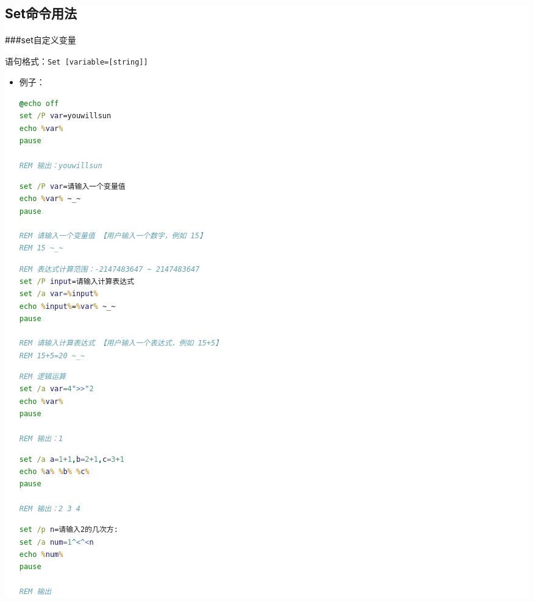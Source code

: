 
## Set命令用法

###set自定义变量

语句格式：`Set [variable=[string]]`

- 例子：

  ```bat
  @echo off
  set /P var=youwillsun
  echo %var%
  pause
  
  REM 输出：youwillsun
  ```

  ```bat
  set /P var=请输入一个变量值
  echo %var% ~_~
  pause
  
  REM 请输入一个变量值 【用户输入一个数字，例如 15】
  REM 15 ~_~
  ```

  ```bat
  REM 表达式计算范围：-2147483647 ~ 2147483647
  set /P input=请输入计算表达式
  set /a var=%input%
  echo %input%=%var% ~_~
  pause
  
  REM 请输入计算表达式 【用户输入一个表达式，例如 15+5】
  REM 15+5=20 ~_~
  ```

  ```bat
  REM 逻辑运算
  set /a var=4">>"2
  echo %var%
  pause
  
  REM 输出：1
  ```

  ```bat
  set /a a=1+1,b=2+1,c=3+1
  echo %a% %b% %c%
  pause
  
  REM 输出：2 3 4
  ```

  ```bat
  set /p n=请输入2的几次方:
  set /a num=1^<^<n
  echo %num%
  pause
  
  REM 输出
  ```
